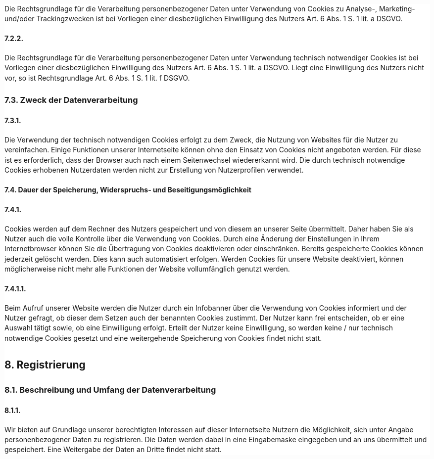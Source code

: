 Die Rechtsgrundlage für die Verarbeitung personenbezogener Daten unter Verwendung
von Cookies zu Analyse-, Marketing- und/oder Trackingzwecken ist bei Vorliegen einer
diesbezüglichen Einwilligung des Nutzers Art. 6 Abs. 1 S. 1 lit. a DSGVO.

#### 7.2.2.

Die Rechtsgrundlage für die Verarbeitung personenbezogener Daten unter Verwendung
technisch notwendiger Cookies ist bei Vorliegen einer diesbezüglichen Einwilligung des
Nutzers Art. 6 Abs. 1 S. 1 lit. a DSGVO. Liegt eine Einwilligung des Nutzers nicht vor,
so ist Rechtsgrundlage Art. 6 Abs. 1 S. 1 lit. f DSGVO.

### 7.3. Zweck der Datenverarbeitung

#### 7.3.1.

Die Verwendung der technisch notwendigen Cookies erfolgt zu dem Zweck, die Nutzung
von Websites für die Nutzer zu vereinfachen. Einige Funktionen unserer Internetseite
können ohne den Einsatz von Cookies nicht angeboten werden. Für diese ist es
erforderlich, dass der Browser auch nach einem Seitenwechsel wiedererkannt wird. Die
durch technisch notwendige Cookies erhobenen Nutzerdaten werden nicht zur Erstellung
von Nutzerprofilen verwendet.

#### 7.4. Dauer der Speicherung, Widerspruchs- und Beseitigungsmöglichkeit

#### 7.4.1.

Cookies werden auf dem Rechner des Nutzers gespeichert und von diesem an unserer
Seite übermittelt. Daher haben Sie als Nutzer auch die volle Kontrolle über die
Verwendung von Cookies. Durch eine Änderung der Einstellungen in Ihrem
Internetbrowser können Sie die Übertragung von Cookies deaktivieren oder einschränken.
Bereits gespeicherte Cookies können jederzeit gelöscht werden. Dies kann auch
automatisiert erfolgen. Werden Cookies für unsere Website deaktiviert, können
möglicherweise nicht mehr alle Funktionen der Website vollumfänglich genutzt werden.

#### 7.4.1.1.

Beim Aufruf unserer Website werden die Nutzer durch ein Infobanner über die
Verwendung von Cookies informiert und der Nutzer gefragt, ob dieser dem Setzen auch
der benannten Cookies zustimmt. Der Nutzer kann frei entscheiden, ob er eine Auswahl
tätigt sowie, ob eine Einwilligung erfolgt. Erteilt der Nutzer keine Einwilligung, so werden
keine / nur technisch notwendige Cookies gesetzt und eine weitergehende Speicherung
von Cookies findet nicht statt.

## 8. Registrierung

### 8.1. Beschreibung und Umfang der Datenverarbeitung

#### 8.1.1.

Wir bieten auf Grundlage unserer berechtigten Interessen auf dieser Internetseite
Nutzern die Möglichkeit, sich unter Angabe personenbezogener Daten zu registrieren. Die
Daten werden dabei in eine Eingabemaske eingegeben und an uns übermittelt und
gespeichert. Eine Weitergabe der Daten an Dritte findet nicht statt.
